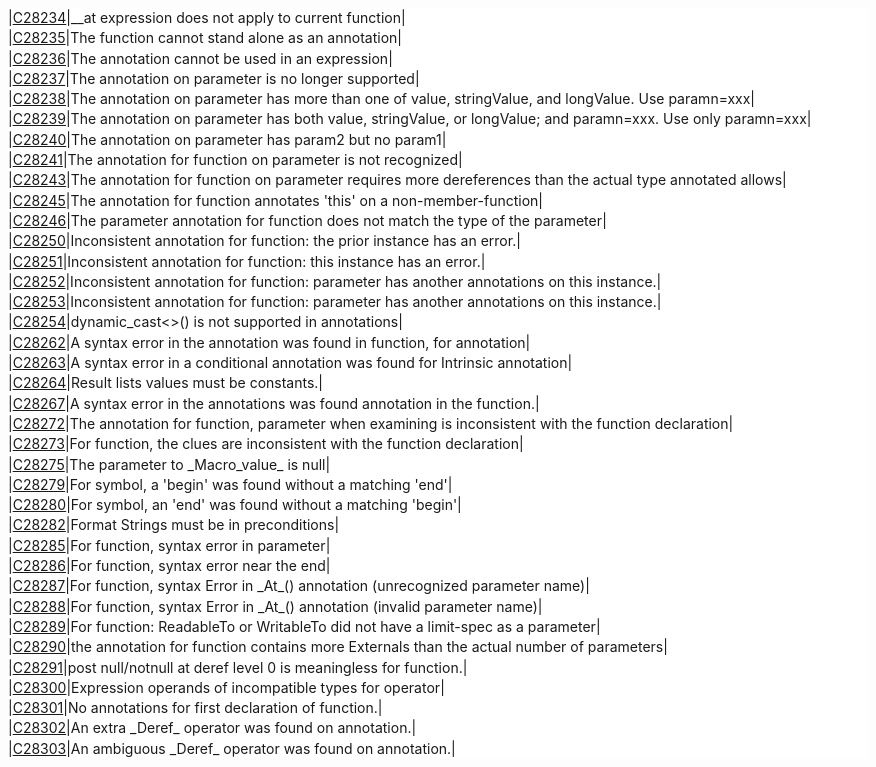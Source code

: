 |[C28234](../VS_IDE/c28234.md)|__at expression does not apply to current function|  
|[C28235](../VS_IDE/c28235.md)|The function cannot stand alone as an annotation|  
|[C28236](../VS_IDE/c28236.md)|The annotation cannot be used in an expression|  
|[C28237](../VS_IDE/c28237.md)|The annotation on parameter is no longer supported|  
|[C28238](../VS_IDE/c28238.md)|The annotation on parameter has more than one of value, stringValue, and longValue. Use paramn=xxx|  
|[C28239](../VS_IDE/c28239.md)|The annotation on parameter has both value, stringValue, or longValue; and paramn=xxx. Use only paramn=xxx|  
|[C28240](../VS_IDE/c28240.md)|The annotation on parameter has param2 but no param1|  
|[C28241](../VS_IDE/c28241.md)|The annotation for function on parameter is not recognized|  
|[C28243](../VS_IDE/c28243.md)|The annotation for function on parameter requires more dereferences than the actual type annotated allows|  
|[C28245](../VS_IDE/c28245.md)|The annotation for function annotates 'this' on a non-member-function|  
|[C28246](../VS_IDE/c28246.md)|The parameter annotation for function does not match the type of the parameter|  
|[C28250](../VS_IDE/c28250.md)|Inconsistent annotation for function: the prior instance has an error.|  
|[C28251](../VS_IDE/c28251.md)|Inconsistent annotation for function: this instance has an error.|  
|[C28252](../VS_IDE/c28252.md)|Inconsistent annotation for function: parameter has another annotations on this instance.|  
|[C28253](../VS_IDE/c28253.md)|Inconsistent annotation for function: parameter has another annotations on this instance.|  
|[C28254](../VS_IDE/c28254.md)|dynamic_cast<>() is not supported in annotations|  
|[C28262](../VS_IDE/c28262.md)|A syntax error in the annotation was found in function, for annotation|  
|[C28263](../VS_IDE/c28263.md)|A syntax error in a conditional annotation was found for Intrinsic annotation|  
|[C28264](assetId:///bf6ea983-a06e-4752-a042-747a7dbf338c)|Result lists values must be constants.|  
|[C28267](../VS_IDE/c28267.md)|A syntax error in the annotations was found annotation in the function.|  
|[C28272](../VS_IDE/c28272.md)|The annotation for function, parameter when examining is inconsistent with the function declaration|  
|[C28273](../VS_IDE/c28273.md)|For function, the clues are inconsistent with the function declaration|  
|[C28275](../VS_IDE/c28275.md)|The parameter to _Macro_value\_ is null|  
|[C28279](../VS_IDE/c28279.md)|For symbol, a 'begin' was found without a matching 'end'|  
|[C28280](../VS_IDE/c28280.md)|For symbol, an 'end' was found without a matching 'begin'|  
|[C28282](../VS_IDE/c28282.md)|Format Strings must be in preconditions|  
|[C28285](../VS_IDE/c28285.md)|For function, syntax error in parameter|  
|[C28286](../VS_IDE/c28286.md)|For function, syntax error near the end|  
|[C28287](../VS_IDE/c28287.md)|For function, syntax Error in _At\_() annotation (unrecognized parameter name)|  
|[C28288](../VS_IDE/c28288.md)|For function, syntax Error in _At\_() annotation (invalid parameter name)|  
|[C28289](../VS_IDE/c28289.md)|For function: ReadableTo or WritableTo did not have a limit-spec as a parameter|  
|[C28290](../VS_IDE/c28290.md)|the annotation for function contains more Externals than the actual number of parameters|  
|[C28291](../VS_IDE/c28291.md)|post null/notnull at deref level 0 is meaningless for function.|  
|[C28300](../VS_IDE/c28300.md)|Expression operands of incompatible types for operator|  
|[C28301](../VS_IDE/c28301.md)|No annotations for first declaration of function.|  
|[C28302](../VS_IDE/c28302.md)|An extra _Deref\_ operator was found on annotation.|  
|[C28303](../VS_IDE/c28303.md)|An ambiguous _Deref\_ operator was found on annotation.|  